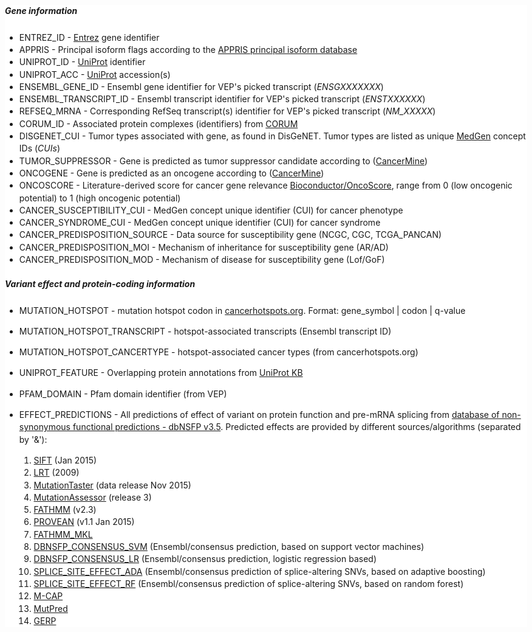 ##### _Gene information_
  - ENTREZ_ID - [Entrez](http://www.ncbi.nlm.nih.gov/gene) gene identifier
  - APPRIS - Principal isoform flags according to the [APPRIS principal isoform database](http://appris.bioinfo.cnio.es/#/downloads)
  - UNIPROT_ID - [UniProt](http://www.uniprot.org) identifier
  - UNIPROT_ACC - [UniProt](http://www.uniprot.org) accession(s)
  - ENSEMBL_GENE_ID - Ensembl gene identifier for VEP's picked transcript (*ENSGXXXXXXX*)
  - ENSEMBL_TRANSCRIPT_ID - Ensembl transcript identifier for VEP's picked transcript (*ENSTXXXXXX*)
  - REFSEQ_MRNA - Corresponding RefSeq transcript(s) identifier for VEP's picked transcript (*NM_XXXXX*)
  - CORUM_ID - Associated protein complexes (identifiers) from [CORUM](http://mips.helmholtz-muenchen.de/corum/)
  - DISGENET_CUI - Tumor types associated with gene, as found in DisGeNET. Tumor types are listed as unique [MedGen](https://www.ncbi.nlm.nih.gov/medgen/) concept IDs (_CUIs_)
  - TUMOR_SUPPRESSOR - Gene is predicted as tumor suppressor candidate according to ([CancerMine](https://zenodo.org/record/1336650#.W9do9WJKiL4))
  - ONCOGENE - Gene is predicted as an oncogene according to ([CancerMine](https://zenodo.org/record/1336650#.W9do9WJKiL4))
  - ONCOSCORE - Literature-derived score for cancer gene relevance [Bioconductor/OncoScore](http://bioconductor.org/packages/release/bioc/html/OncoScore.html), range from 0 (low oncogenic potential) to 1 (high oncogenic potential)
  - CANCER_SUSCEPTIBILITY_CUI - MedGen concept unique identifier (CUI) for cancer phenotype
  - CANCER_SYNDROME_CUI - MedGen concept unique identifier (CUI) for cancer syndrome
  - CANCER_PREDISPOSITION_SOURCE - Data source for susceptibility gene (NCGC, CGC, TCGA_PANCAN)
  - CANCER_PREDISPOSITION_MOI - Mechanism of inheritance for susceptibility gene (AR/AD)
  - CANCER_PREDISPOSITION_MOD - Mechanism of disease for susceptibility gene (Lof/GoF)


##### _Variant effect and protein-coding information_
  - MUTATION\_HOTSPOT - mutation hotspot codon in [cancerhotspots.org](http://cancerhotspots.org/). Format: gene_symbol | codon | q-value
  - MUTATION_HOTSPOT_TRANSCRIPT - hotspot-associated transcripts (Ensembl transcript ID)
  - MUTATION_HOTSPOT_CANCERTYPE - hotspot-associated cancer types (from cancerhotspots.org)
  - UNIPROT\_FEATURE - Overlapping protein annotations from [UniProt KB](http://www.uniprot.org)
  - PFAM_DOMAIN - Pfam domain identifier (from VEP)
  - EFFECT\_PREDICTIONS - All predictions of effect of variant on protein function and pre-mRNA splicing from [database of non-synonymous functional predictions - dbNSFP v3.5](https://sites.google.com/site/jpopgen/dbNSFP). Predicted effects are provided by different sources/algorithms (separated by '&'):

    1. [SIFT](http://provean.jcvi.org/index.php) (Jan 2015)
    2. [LRT](http://www.genetics.wustl.edu/jflab/lrt_query.html) (2009)
    3. [MutationTaster](http://www.mutationtaster.org/) (data release Nov 2015)
    4. [MutationAssessor](http://mutationassessor.org/) (release 3)
    5. [FATHMM](http://fathmm.biocompute.org.uk) (v2.3)
    6. [PROVEAN](http://provean.jcvi.org/index.php) (v1.1 Jan 2015)
    7. [FATHMM_MKL](http://fathmm.biocompute.org.uk/fathmmMKL.htm)
    8. [DBNSFP\_CONSENSUS\_SVM](https://www.ncbi.nlm.nih.gov/pubmed/25552646) (Ensembl/consensus prediction, based on support vector machines)
    9. [DBNSFP\_CONSENSUS\_LR](https://www.ncbi.nlm.nih.gov/pubmed/25552646) (Ensembl/consensus prediction, logistic regression based)
    10. [SPLICE\_SITE\_EFFECT_ADA](http://nar.oxfordjournals.org/content/42/22/13534) (Ensembl/consensus prediction of splice-altering SNVs, based on adaptive boosting)
    11. [SPLICE\_SITE\_EFFECT_RF](http://nar.oxfordjournals.org/content/42/22/13534) (Ensembl/consensus prediction of splice-altering SNVs, based on random forest)
    12. [M-CAP](http://bejerano.stanford.edu/MCAP)
    13. [MutPred](http://mutpred.mutdb.org)
    14. [GERP](http://mendel.stanford.edu/SidowLab/downloads/gerp/)
